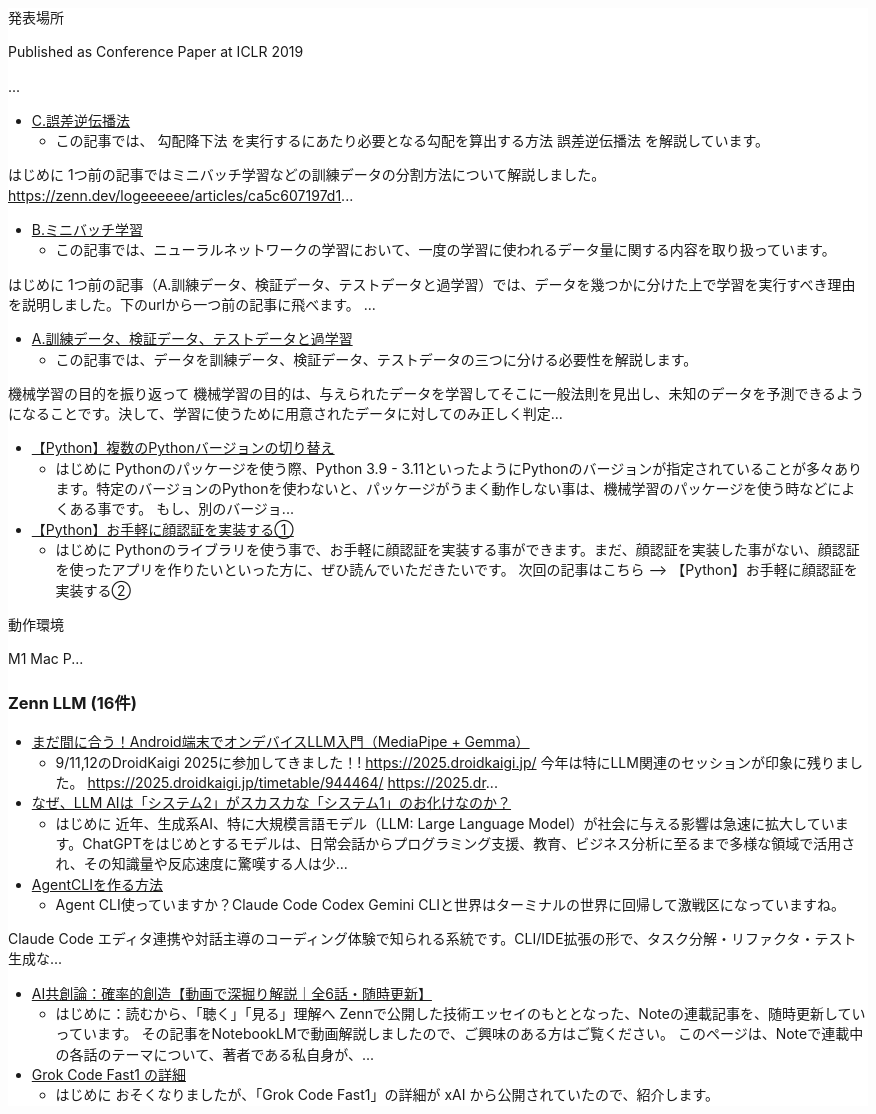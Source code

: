  発表場所

Published as Conference Paper at ICLR 2019

...
- [C.誤差逆伝播法](https://zenn.dev/logeeeeee/articles/a5aa7a7a0b6c5f)
  - この記事では、 勾配降下法 を実行するにあたり必要となる勾配を算出する方法 誤差逆伝播法 を解説しています。

 はじめに
1つ前の記事ではミニバッチ学習などの訓練データの分割方法について解説しました。
https://zenn.dev/logeeeeee/articles/ca5c607197d1...
- [B.ミニバッチ学習](https://zenn.dev/logeeeeee/articles/ca5c607197d183)
  - この記事では、ニューラルネットワークの学習において、一度の学習に使われるデータ量に関する内容を取り扱っています。

 はじめに
1つ前の記事（A.訓練データ、検証データ、テストデータと過学習）では、データを幾つかに分けた上で学習を実行すべき理由を説明しました。下のurlから一つ前の記事に飛べます。
...
- [A.訓練データ、検証データ、テストデータと過学習](https://zenn.dev/logeeeeee/articles/78d1a686f4397d)
  - この記事では、データを訓練データ、検証データ、テストデータの三つに分ける必要性を解説します。

 機械学習の目的を振り返って
機械学習の目的は、与えられたデータを学習してそこに一般法則を見出し、未知のデータを予測できるようになることです。決して、学習に使うために用意されたデータに対してのみ正しく判定...
- [【Python】複数のPythonバージョンの切り替え](https://zenn.dev/fpaico/articles/e1ba265969a3bd)
  - はじめに
Pythonのパッケージを使う際、Python 3.9 - 3.11といったようにPythonのバージョンが指定されていることが多々あります。特定のバージョンのPythonを使わないと、パッケージがうまく動作しない事は、機械学習のパッケージを使う時などによくある事です。
もし、別のバージョ...
- [【Python】お手軽に顔認証を実装する①](https://zenn.dev/fpaico/articles/29800f51f34378)
  - はじめに
Pythonのライブラリを使う事で、お手軽に顔認証を実装する事ができます。まだ、顔認証を実装した事がない、顔認証を使ったアプリを作りたいといった方に、ぜひ読んでいただきたいです。
次回の記事はこちら --&gt; 【Python】お手軽に顔認証を実装する②

 動作環境

M1 Mac
P...

### Zenn LLM (16件)

- [まだ間に合う！Android端末でオンデバイスLLM入門（MediaPipe + Gemma）](https://zenn.dev/shutoto25/articles/e17fe119469a9c)
  - 9/11,12のDroidKaigi 2025に参加してきました！!
https://2025.droidkaigi.jp/
今年は特にLLM関連のセッションが印象に残りました。
https://2025.droidkaigi.jp/timetable/944464/
https://2025.dr...
- [なぜ、LLM AIは「システム2」がスカスカな「システム1」のお化けなのか？](https://zenn.dev/pdfractal/articles/048af41f96aff7)
  - はじめに
近年、生成系AI、特に大規模言語モデル（LLM: Large Language Model）が社会に与える影響は急速に拡大しています。ChatGPTをはじめとするモデルは、日常会話からプログラミング支援、教育、ビジネス分析に至るまで多様な領域で活用され、その知識量や反応速度に驚嘆する人は少...
- [AgentCLIを作る方法](https://zenn.dev/1amageek/articles/4e509fb84bf404)
  - Agent CLI使っていますか？Claude Code Codex Gemini CLIと世界はターミナルの世界に回帰して激戦区になっていますね。


Claude Code
エディタ連携や対話主導のコーディング体験で知られる系統です。CLI/IDE拡張の形で、タスク分解・リファクタ・テスト生成な...
- [AI共創論：確率的創造【動画で深掘り解説｜全6話・随時更新】](https://zenn.dev/eitoatsuta/articles/bfd62df087e5e9)
  - はじめに：読むから、「聴く」「見る」理解へ
Zennで公開した技術エッセイのもととなった、Noteの連載記事を、随時更新していっています。
その記事をNotebookLMで動画解説しましたので、ご興味のある方はご覧ください。
このページは、Noteで連載中の各話のテーマについて、著者である私自身が、...
- [Grok Code Fast1 の詳細](https://zenn.dev/onionchief/articles/60b3718341f55e)
  - はじめに
おそくなりましたが、「Grok Code Fast1」の詳細が xAI から公開されていたので、紹介します。

